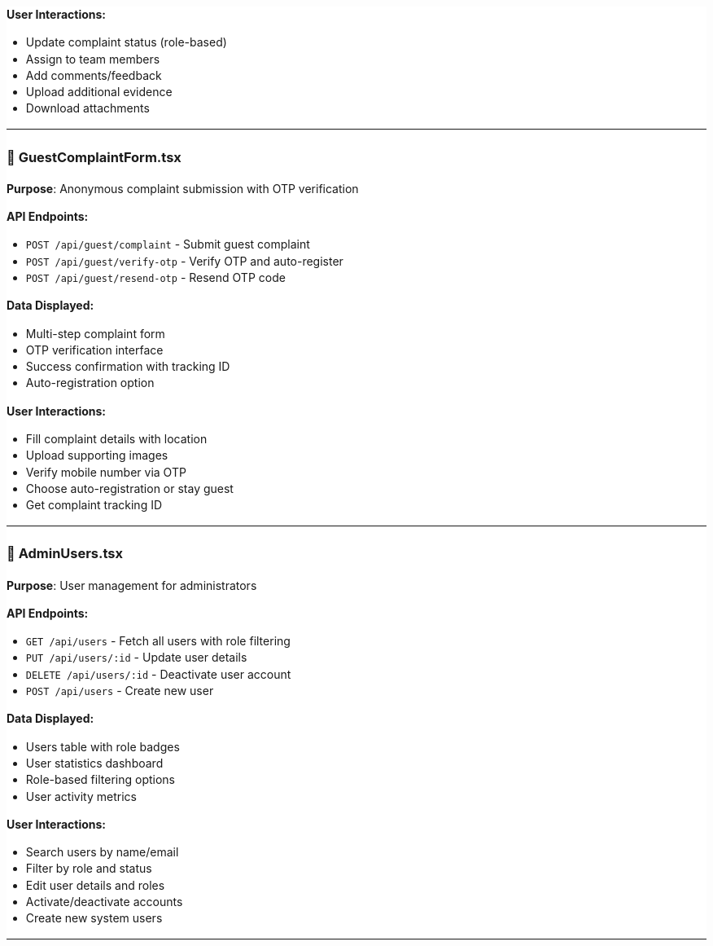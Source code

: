 **User Interactions:**
- Update complaint status (role-based)
- Assign to team members
- Add comments/feedback
- Upload additional evidence
- Download attachments

---

### 👤 **GuestComplaintForm.tsx**
**Purpose**: Anonymous complaint submission with OTP verification

**API Endpoints:**
- `POST /api/guest/complaint` - Submit guest complaint
- `POST /api/guest/verify-otp` - Verify OTP and auto-register
- `POST /api/guest/resend-otp` - Resend OTP code

**Data Displayed:**
- Multi-step complaint form
- OTP verification interface
- Success confirmation with tracking ID
- Auto-registration option

**User Interactions:**
- Fill complaint details with location
- Upload supporting images
- Verify mobile number via OTP
- Choose auto-registration or stay guest
- Get complaint tracking ID

---

### 👥 **AdminUsers.tsx**
**Purpose**: User management for administrators

**API Endpoints:**
- `GET /api/users` - Fetch all users with role filtering
- `PUT /api/users/:id` - Update user details
- `DELETE /api/users/:id` - Deactivate user account
- `POST /api/users` - Create new user

**Data Displayed:**
- Users table with role badges
- User statistics dashboard
- Role-based filtering options
- User activity metrics

**User Interactions:**
- Search users by name/email
- Filter by role and status
- Edit user details and roles
- Activate/deactivate accounts
- Create new system users

---